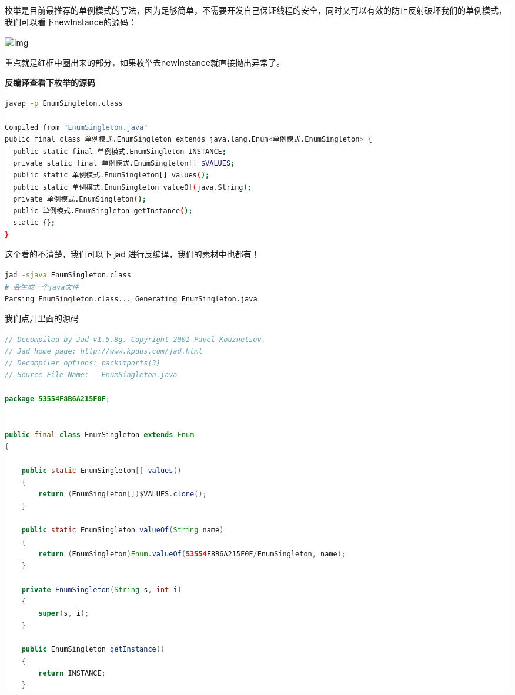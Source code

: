 ```java
```

枚举是目前最推荐的单例模式的写法，因为足够简单，不需要开发自己保证线程的安全，同时又可以有效的防止反射破坏我们的单例模式，我们可以看下newInstance的源码：

![img](assets\1418974-20190727000932114-2073698363.png)

重点就是红框中圈出来的部分，如果枚举去newInstance就直接抛出异常了。

**反编译查看下枚举的源码**

```bash
javap -p EnumSingleton.class

Compiled from "EnumSingleton.java"
public final class 单例模式.EnumSingleton extends java.lang.Enum<单例模式.EnumSingleton> {
  public static final 单例模式.EnumSingleton INSTANCE;
  private static final 单例模式.EnumSingleton[] $VALUES;
  public static 单例模式.EnumSingleton[] values();
  public static 单例模式.EnumSingleton valueOf(java.String);
  private 单例模式.EnumSingleton();
  public 单例模式.EnumSingleton getInstance();
  static {};
}
```

这个看的不清楚，我们可以下 jad 进行反编译，我们的素材中也都有！

```bash
jad -sjava EnumSingleton.class
# 会生成一个java文件
Parsing EnumSingleton.class... Generating EnumSingleton.java
```

我们点开里面的源码

```java
// Decompiled by Jad v1.5.8g. Copyright 2001 Pavel Kouznetsov.
// Jad home page: http://www.kpdus.com/jad.html
// Decompiler options: packimports(3) 
// Source File Name:   EnumSingleton.java

package 53554F8B6A215F0F;


public final class EnumSingleton extends Enum
{

    public static EnumSingleton[] values()
    {
        return (EnumSingleton[])$VALUES.clone();
    }

    public static EnumSingleton valueOf(String name)
    {
        return (EnumSingleton)Enum.valueOf(53554F8B6A215F0F/EnumSingleton, name);
    }

    private EnumSingleton(String s, int i)
    {
        super(s, i);
    }

    public EnumSingleton getInstance()
    {
        return INSTANCE;
    }

```